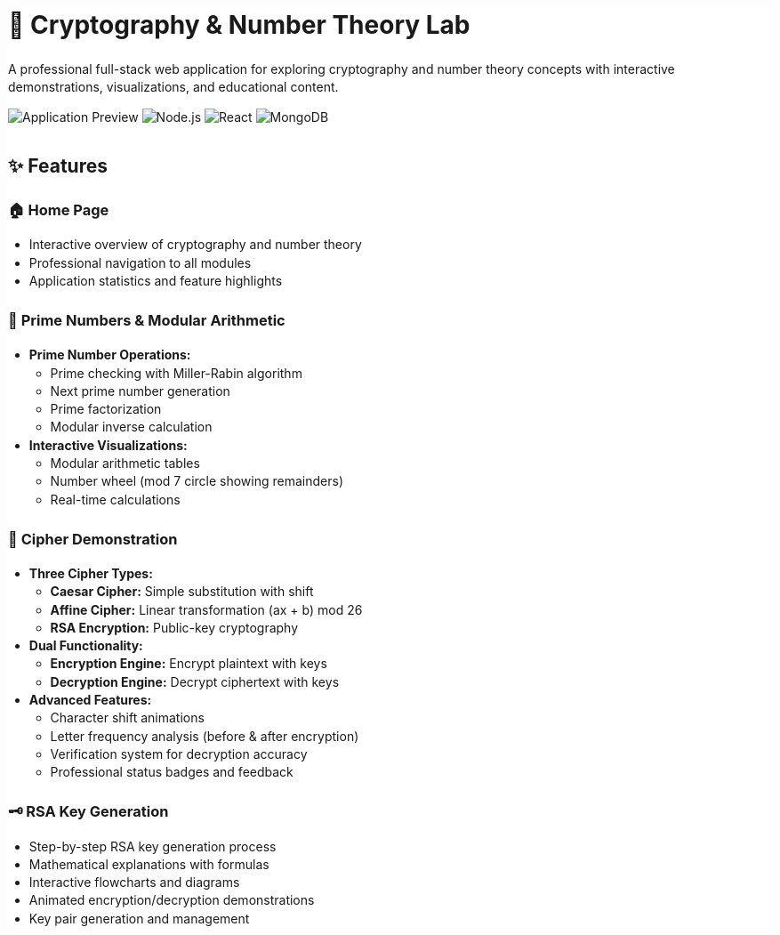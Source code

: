 # 🔐 Cryptography & Number Theory Lab

A professional full-stack web application for exploring cryptography and number theory concepts with interactive demonstrations, visualizations, and educational content.

![Application Preview](https://img.shields.io/badge/Status-Live-brightgreen)
![Node.js](https://img.shields.io/badge/Node.js-18+-green)
![React](https://img.shields.io/badge/React-18+-blue)
![MongoDB](https://img.shields.io/badge/MongoDB-Atlas-green)

## ✨ Features

### 🏠 **Home Page**
- Interactive overview of cryptography and number theory
- Professional navigation to all modules
- Application statistics and feature highlights

### 🔢 **Prime Numbers & Modular Arithmetic**
- **Prime Number Operations:**
  - Prime checking with Miller-Rabin algorithm
  - Next prime number generation
  - Prime factorization
  - Modular inverse calculation
- **Interactive Visualizations:**
  - Modular arithmetic tables
  - Number wheel (mod 7 circle showing remainders)
  - Real-time calculations

### 🔐 **Cipher Demonstration**
- **Three Cipher Types:**
  - **Caesar Cipher:** Simple substitution with shift
  - **Affine Cipher:** Linear transformation (ax + b) mod 26
  - **RSA Encryption:** Public-key cryptography
- **Dual Functionality:**
  - **Encryption Engine:** Encrypt plaintext with keys
  - **Decryption Engine:** Decrypt ciphertext with keys
- **Advanced Features:**
  - Character shift animations
  - Letter frequency analysis (before & after encryption)
  - Verification system for decryption accuracy
  - Professional status badges and feedback

### 🗝️ **RSA Key Generation**
- Step-by-step RSA key generation process
- Mathematical explanations with formulas
- Interactive flowcharts and diagrams
- Animated encryption/decryption demonstrations
- Key pair generation and management
